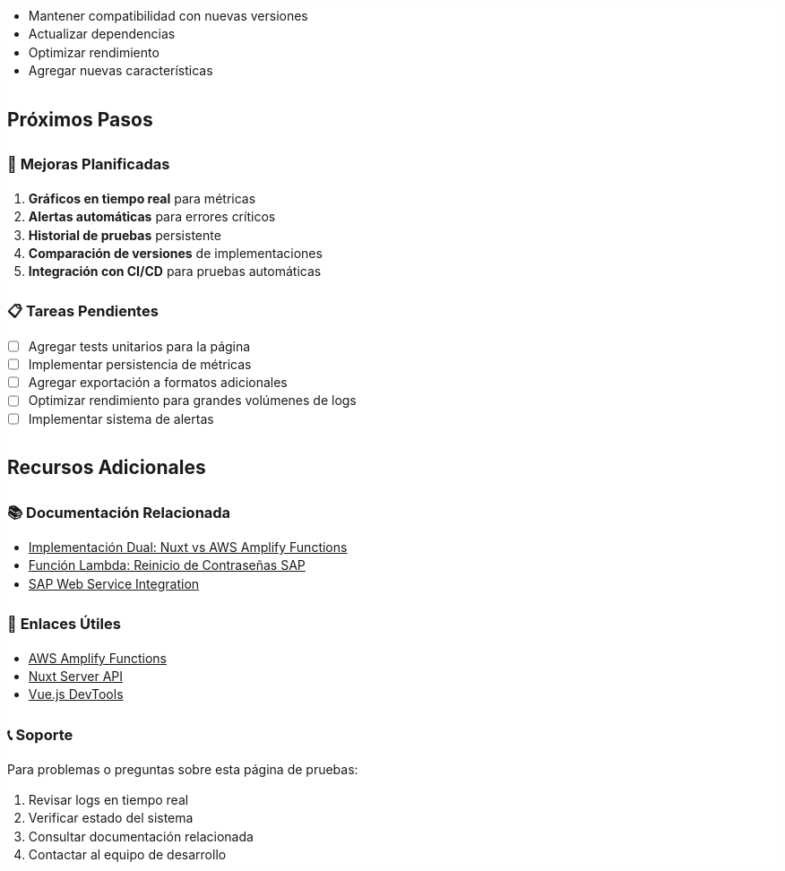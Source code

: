 - Mantener compatibilidad con nuevas versiones
- Actualizar dependencias
- Optimizar rendimiento
- Agregar nuevas características

## Próximos Pasos

### 🚀 **Mejoras Planificadas**

1. **Gráficos en tiempo real** para métricas
2. **Alertas automáticas** para errores críticos
3. **Historial de pruebas** persistente
4. **Comparación de versiones** de implementaciones
5. **Integración con CI/CD** para pruebas automáticas

### 📋 **Tareas Pendientes**

- [ ] Agregar tests unitarios para la página
- [ ] Implementar persistencia de métricas
- [ ] Agregar exportación a formatos adicionales
- [ ] Optimizar rendimiento para grandes volúmenes de logs
- [ ] Implementar sistema de alertas

## Recursos Adicionales

### 📚 **Documentación Relacionada**

- [Implementación Dual: Nuxt vs AWS Amplify Functions](./amplify-vs-nuxt-implementation.md)
- [Función Lambda: Reinicio de Contraseñas SAP](../amplify/functions/reset-password/README.md)
- [SAP Web Service Integration](./sap-web-service-integration.md)

### 🔗 **Enlaces Útiles**

- [AWS Amplify Functions](https://docs.amplify.aws/gen2/build-a-backend/functions/)
- [Nuxt Server API](https://nuxt.com/docs/guide/concepts/server-engine)
- [Vue.js DevTools](https://devtools.vuejs.org/)

### 📞 **Soporte**

Para problemas o preguntas sobre esta página de pruebas:

1. Revisar logs en tiempo real
2. Verificar estado del sistema
3. Consultar documentación relacionada
4. Contactar al equipo de desarrollo
